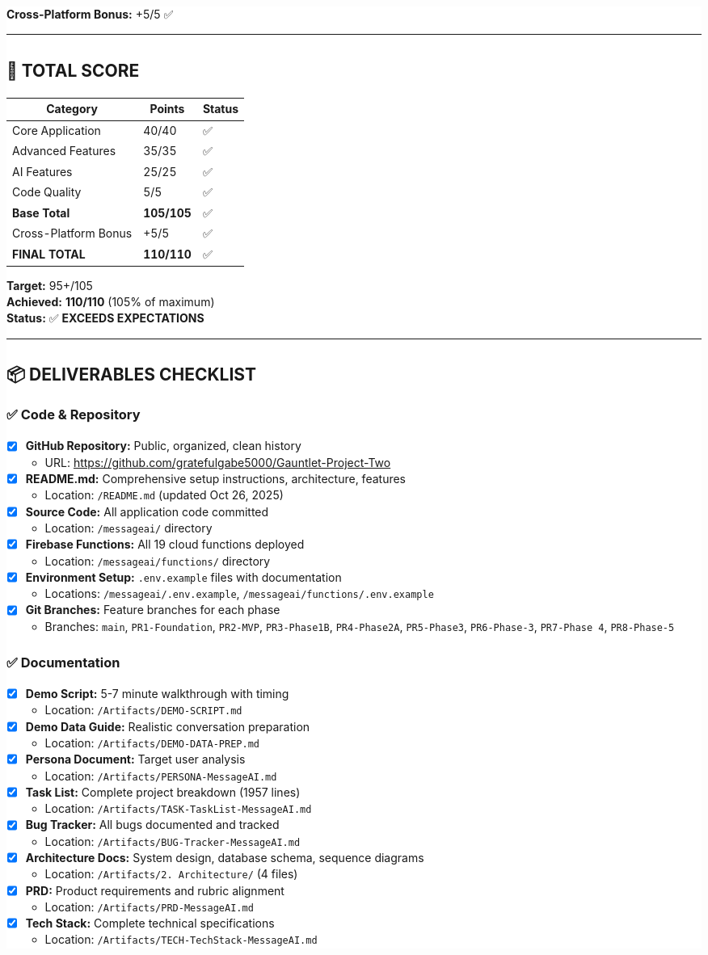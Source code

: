 **Cross-Platform Bonus:** +5/5 ✅

---

## 🎯 TOTAL SCORE

| Category | Points | Status |
|----------|--------|--------|
| Core Application | 40/40 | ✅ |
| Advanced Features | 35/35 | ✅ |
| AI Features | 25/25 | ✅ |
| Code Quality | 5/5 | ✅ |
| **Base Total** | **105/105** | ✅ |
| Cross-Platform Bonus | +5/5 | ✅ |
| **FINAL TOTAL** | **110/110** | ✅ |

**Target:** 95+/105  
**Achieved:** **110/110** (105% of maximum)  
**Status:** ✅ **EXCEEDS EXPECTATIONS**

---

## 📦 DELIVERABLES CHECKLIST

### ✅ Code & Repository

- [x] **GitHub Repository:** Public, organized, clean history
  - URL: https://github.com/gratefulgabe5000/Gauntlet-Project-Two
- [x] **README.md:** Comprehensive setup instructions, architecture, features
  - Location: `/README.md` (updated Oct 26, 2025)
- [x] **Source Code:** All application code committed
  - Location: `/messageai/` directory
- [x] **Firebase Functions:** All 19 cloud functions deployed
  - Location: `/messageai/functions/` directory
- [x] **Environment Setup:** `.env.example` files with documentation
  - Locations: `/messageai/.env.example`, `/messageai/functions/.env.example`
- [x] **Git Branches:** Feature branches for each phase
  - Branches: `main`, `PR1-Foundation`, `PR2-MVP`, `PR3-Phase1B`, `PR4-Phase2A`, `PR5-Phase3`, `PR6-Phase-3`, `PR7-Phase 4`, `PR8-Phase-5`

### ✅ Documentation

- [x] **Demo Script:** 5-7 minute walkthrough with timing
  - Location: `/Artifacts/DEMO-SCRIPT.md`
- [x] **Demo Data Guide:** Realistic conversation preparation
  - Location: `/Artifacts/DEMO-DATA-PREP.md`
- [x] **Persona Document:** Target user analysis
  - Location: `/Artifacts/PERSONA-MessageAI.md`
- [x] **Task List:** Complete project breakdown (1957 lines)
  - Location: `/Artifacts/TASK-TaskList-MessageAI.md`
- [x] **Bug Tracker:** All bugs documented and tracked
  - Location: `/Artifacts/BUG-Tracker-MessageAI.md`
- [x] **Architecture Docs:** System design, database schema, sequence diagrams
  - Location: `/Artifacts/2. Architecture/` (4 files)
- [x] **PRD:** Product requirements and rubric alignment
  - Location: `/Artifacts/PRD-MessageAI.md`
- [x] **Tech Stack:** Complete technical specifications
  - Location: `/Artifacts/TECH-TechStack-MessageAI.md`
